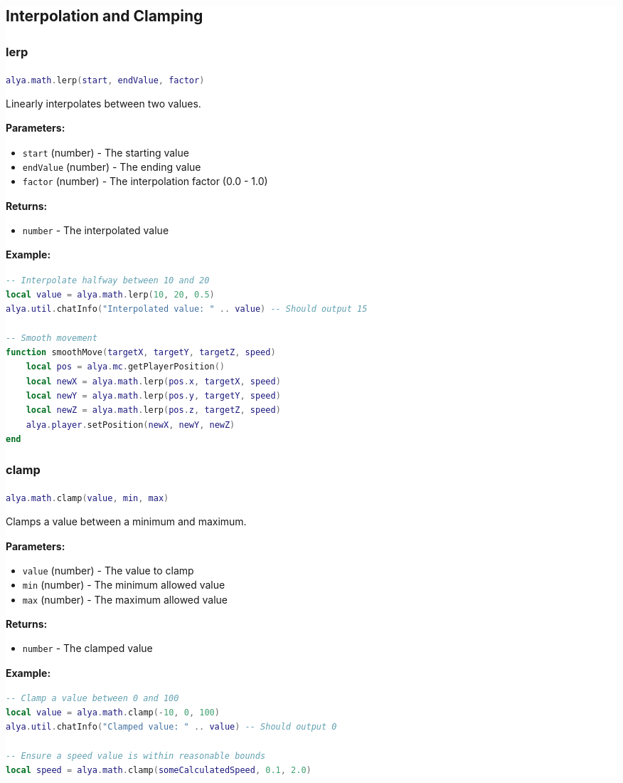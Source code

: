 ## Interpolation and Clamping

### lerp

```lua
alya.math.lerp(start, endValue, factor)
```

Linearly interpolates between two values.

**Parameters:**
- `start` (number) - The starting value
- `endValue` (number) - The ending value
- `factor` (number) - The interpolation factor (0.0 - 1.0)

**Returns:**
- `number` - The interpolated value

**Example:**
```lua
-- Interpolate halfway between 10 and 20
local value = alya.math.lerp(10, 20, 0.5)
alya.util.chatInfo("Interpolated value: " .. value) -- Should output 15

-- Smooth movement
function smoothMove(targetX, targetY, targetZ, speed)
    local pos = alya.mc.getPlayerPosition()
    local newX = alya.math.lerp(pos.x, targetX, speed)
    local newY = alya.math.lerp(pos.y, targetY, speed)
    local newZ = alya.math.lerp(pos.z, targetZ, speed)
    alya.player.setPosition(newX, newY, newZ)
end
```

### clamp

```lua
alya.math.clamp(value, min, max)
```

Clamps a value between a minimum and maximum.

**Parameters:**
- `value` (number) - The value to clamp
- `min` (number) - The minimum allowed value
- `max` (number) - The maximum allowed value

**Returns:**
- `number` - The clamped value

**Example:**
```lua
-- Clamp a value between 0 and 100
local value = alya.math.clamp(-10, 0, 100)
alya.util.chatInfo("Clamped value: " .. value) -- Should output 0

-- Ensure a speed value is within reasonable bounds
local speed = alya.math.clamp(someCalculatedSpeed, 0.1, 2.0)
```

